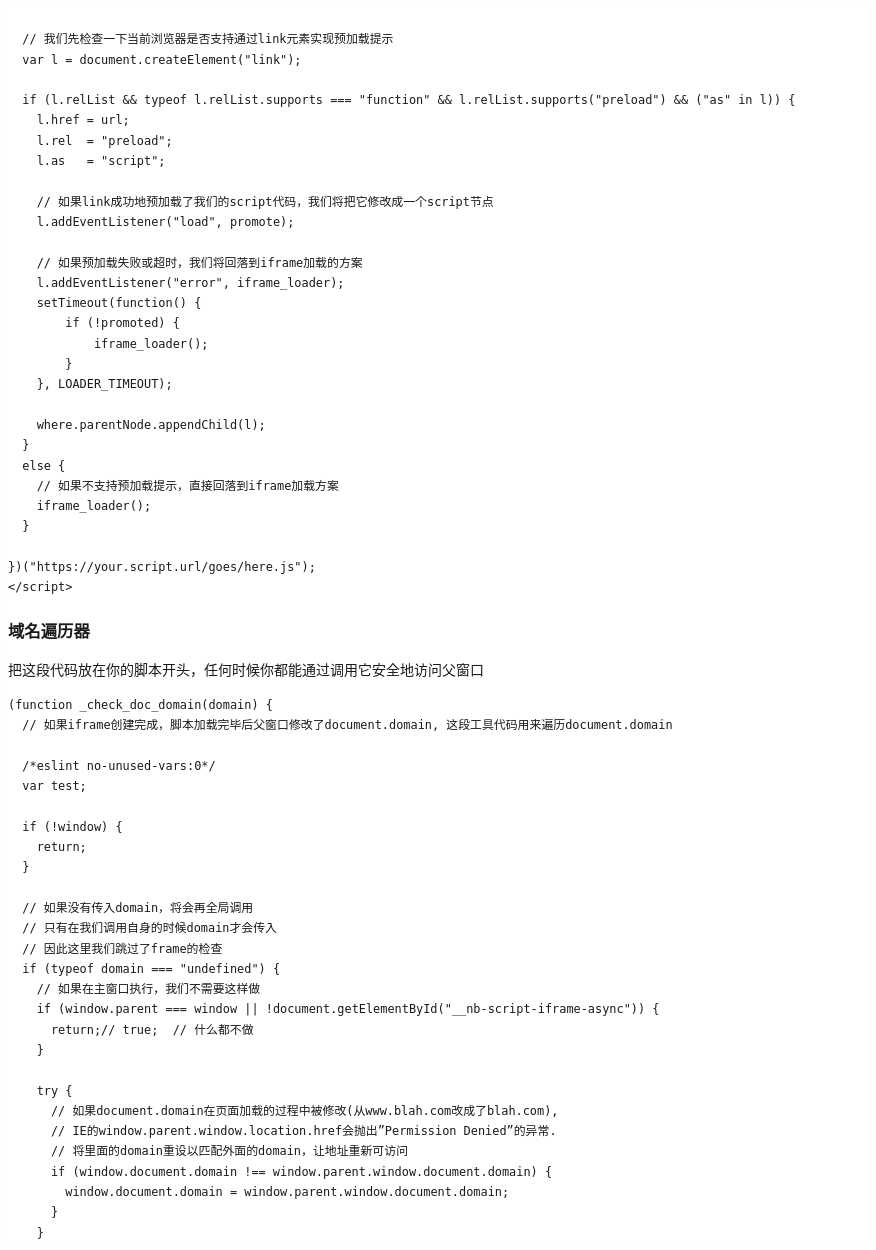 ```

  // 我们先检查一下当前浏览器是否支持通过link元素实现预加载提示
  var l = document.createElement("link");

  if (l.relList && typeof l.relList.supports === "function" && l.relList.supports("preload") && ("as" in l)) {
    l.href = url;
    l.rel  = "preload";
    l.as   = "script";
    
    // 如果link成功地预加载了我们的script代码，我们将把它修改成一个script节点
    l.addEventListener("load", promote);
    
    // 如果预加载失败或超时，我们将回落到iframe加载的方案
    l.addEventListener("error", iframe_loader);
    setTimeout(function() {
        if (!promoted) {
            iframe_loader();
        }
    }, LOADER_TIMEOUT);
    
    where.parentNode.appendChild(l);
  }
  else {
    // 如果不支持预加载提示，直接回落到iframe加载方案
    iframe_loader();
  }

})("https://your.script.url/goes/here.js");
</script>
```

### 域名遍历器

把这段代码放在你的脚本开头，任何时候你都能通过调用它安全地访问父窗口
```
(function _check_doc_domain(domain) {
  // 如果iframe创建完成，脚本加载完毕后父窗口修改了document.domain, 这段工具代码用来遍历document.domain

  /*eslint no-unused-vars:0*/
  var test;

  if (!window) {
    return;
  }

  // 如果没有传入domain，将会再全局调用
  // 只有在我们调用自身的时候domain才会传入
  // 因此这里我们跳过了frame的检查
  if (typeof domain === "undefined") {
    // 如果在主窗口执行，我们不需要这样做
    if (window.parent === window || !document.getElementById("__nb-script-iframe-async")) {
      return;// true;  // 什么都不做
    }

    try {
      // 如果document.domain在页面加载的过程中被修改(从www.blah.com改成了blah.com),
      // IE的window.parent.window.location.href会抛出”Permission Denied”的异常.
      // 将里面的domain重设以匹配外面的domain，让地址重新可访问
      if (window.document.domain !== window.parent.window.document.domain) {
        window.document.domain = window.parent.window.document.domain;
      }
    }
```